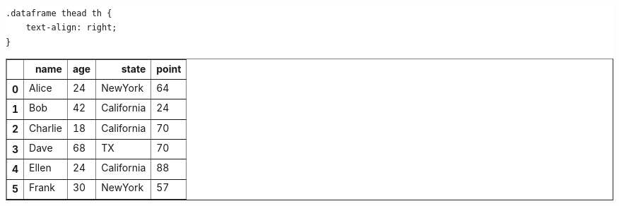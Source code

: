     .dataframe thead th {
        text-align: right;
    }
</style>
<table border="1" class="dataframe">
  <thead>
    <tr style="text-align: right;">
      <th></th>
      <th>name</th>
      <th>age</th>
      <th>state</th>
      <th>point</th>
    </tr>
  </thead>
  <tbody>
    <tr>
      <th>0</th>
      <td>Alice</td>
      <td>24</td>
      <td>NewYork</td>
      <td>64</td>
    </tr>
    <tr>
      <th>1</th>
      <td>Bob</td>
      <td>42</td>
      <td>California</td>
      <td>24</td>
    </tr>
    <tr>
      <th>2</th>
      <td>Charlie</td>
      <td>18</td>
      <td>California</td>
      <td>70</td>
    </tr>
    <tr>
      <th>3</th>
      <td>Dave</td>
      <td>68</td>
      <td>TX</td>
      <td>70</td>
    </tr>
    <tr>
      <th>4</th>
      <td>Ellen</td>
      <td>24</td>
      <td>California</td>
      <td>88</td>
    </tr>
    <tr>
      <th>5</th>
      <td>Frank</td>
      <td>30</td>
      <td>NewYork</td>
      <td>57</td>
    </tr>
  </tbody>
</table>
</div>
